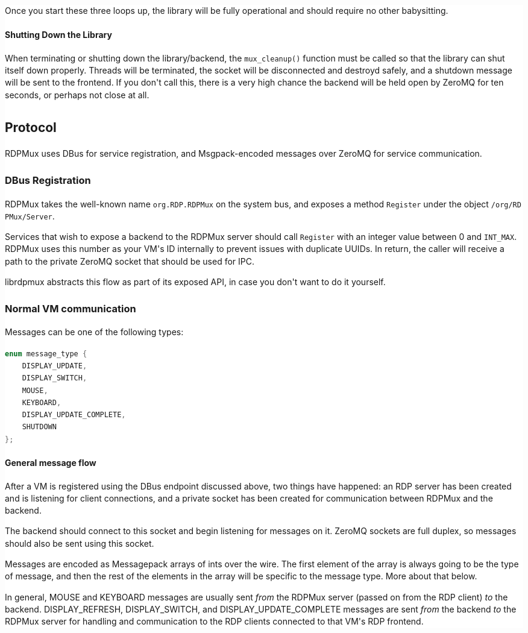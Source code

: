 Once you start these three loops up, the library will be fully operational and should require no other babysitting. 

#### Shutting Down the Library
When terminating or shutting down the library/backend, the `mux_cleanup()` function must be called so that the library can shut itself down properly. Threads will be terminated, the socket will be disconnected and destroyd safely, and a shutdown message will be sent to the frontend. If you don't call this, there is a very high chance the backend will be held open by ZeroMQ for ten seconds, or perhaps not close at all. 

## Protocol
RDPMux uses DBus for service registration, and Msgpack-encoded messages over ZeroMQ for service communication.

### DBus Registration
RDPMux takes the well-known name `org.RDP.RDPMux` on the system bus, and exposes a method `Register` under the object `/org/RDPMux/Server`. 

Services that wish to expose a backend to the RDPMux server should call `Register` with an integer value between 0 and `INT_MAX`. RDPMux uses this number as your VM's ID internally to prevent issues with duplicate UUIDs. In return, the caller will receive a path to the private ZeroMQ socket that should be used for IPC.

librdpmux abstracts this flow as part of its exposed API, in case you don't want to do it yourself.

### Normal VM communication
Messages can be one of the following types:
```C
enum message_type {
    DISPLAY_UPDATE,
    DISPLAY_SWITCH,
    MOUSE,
    KEYBOARD,
    DISPLAY_UPDATE_COMPLETE,
    SHUTDOWN
};
```

#### General message flow

After a VM is registered using the DBus endpoint discussed above, two things have happened: an RDP server has been created and is listening for client connections, and a private socket has been created for communication between RDPMux and the backend. 

The backend should connect to this socket and begin listening for messages on it. ZeroMQ sockets are full duplex, so messages should also be sent using this socket.

Messages are encoded as Messagepack arrays of ints over the wire. The first element of the array is always going to be the type of message, and then the rest of the elements in the array will be specific to the message type. More about that below.

In general, MOUSE and KEYBOARD messages are usually sent _from_ the RDPMux server (passed on from the RDP client) _to_ the backend. DISPLAY_REFRESH, DISPLAY_SWITCH, and DISPLAY_UPDATE_COMPLETE messages are sent _from_ the backend _to_ the RDPMux server for handling and communication to the RDP clients connected to that VM's RDP frontend. 
